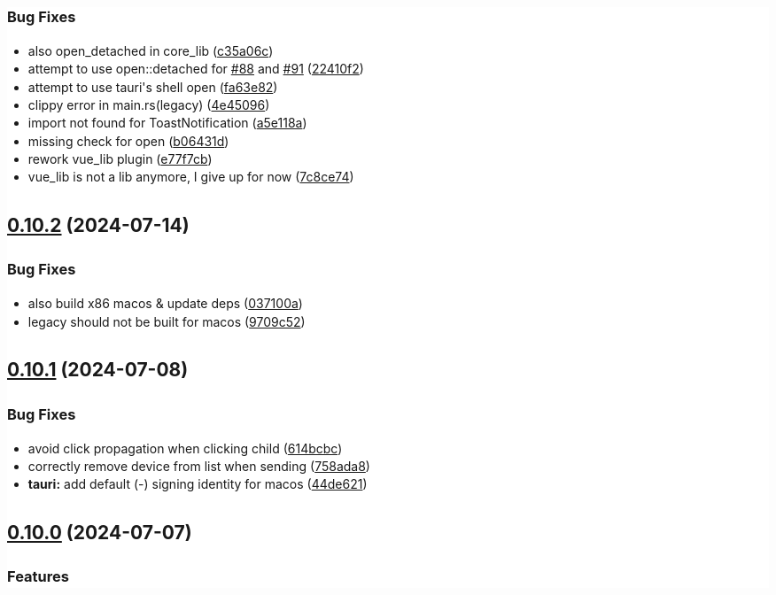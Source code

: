 
### Bug Fixes

* also open_detached in core_lib ([c35a06c](https://github.com/Martichou/rquickshare/commit/c35a06cc34fbb31589b29fda7244faf562df2fbd))
* attempt to use open::detached for [#88](https://github.com/Martichou/rquickshare/issues/88) and [#91](https://github.com/Martichou/rquickshare/issues/91) ([22410f2](https://github.com/Martichou/rquickshare/commit/22410f24ae1195fd7ca05a76681b06215593704b))
* attempt to use tauri's shell open ([fa63e82](https://github.com/Martichou/rquickshare/commit/fa63e823a4b96a8afe99f413b952e483e71ab7bf))
* clippy error in main.rs(legacy) ([4e45096](https://github.com/Martichou/rquickshare/commit/4e450965ff54c65b64f7dd3b30c540560f72c63f))
* import not found for ToastNotification ([a5e118a](https://github.com/Martichou/rquickshare/commit/a5e118ad66b990aecec85ad800dfd51272a44f83))
* missing check for open ([b06431d](https://github.com/Martichou/rquickshare/commit/b06431d4d07cb8cfedbcddd0e5c2f34480a596e0))
* rework vue_lib plugin ([e77f7cb](https://github.com/Martichou/rquickshare/commit/e77f7cb688de41d5a84bbb10f88f67be9158d61e))
* vue_lib is not a lib anymore, I give up for now ([7c8ce74](https://github.com/Martichou/rquickshare/commit/7c8ce74d273bfe0efeb3e3590a46a6bac5e27df5))

## [0.10.2](https://github.com/Martichou/rquickshare/compare/v0.10.1...v0.10.2) (2024-07-14)


### Bug Fixes

* also build x86 macos & update deps ([037100a](https://github.com/Martichou/rquickshare/commit/037100a7fb692e405734190e31f96fd7e1cffa1d))
* legacy should not be built for macos ([9709c52](https://github.com/Martichou/rquickshare/commit/9709c52c26ab73fb07087e71a7ba0a6ab31c536a))

## [0.10.1](https://github.com/Martichou/rquickshare/compare/v0.10.0...v0.10.1) (2024-07-08)


### Bug Fixes

* avoid click propagation when clicking child ([614bcbc](https://github.com/Martichou/rquickshare/commit/614bcbcdc63c771cbb2f513050f39d8aa703b7a1))
* correctly remove device from list when sending ([758ada8](https://github.com/Martichou/rquickshare/commit/758ada81e30cc44ee92d985193a747bb1dc878b4))
* **tauri:** add default (-) signing identity for macos ([44de621](https://github.com/Martichou/rquickshare/commit/44de621f0d752c78e60a94b5bdb3298355e1eff7))

## [0.10.0](https://github.com/Martichou/rquickshare/compare/v0.9.0...v0.10.0) (2024-07-07)


### Features

